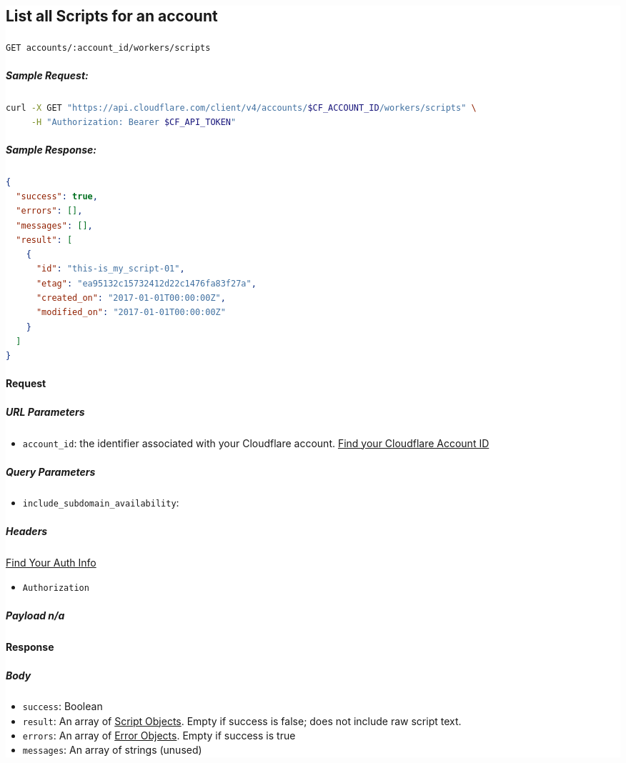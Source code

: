 ## List all Scripts for an account

`GET accounts/:account_id/workers/scripts`

##### Sample Request:

```sh
curl -X GET "https://api.cloudflare.com/client/v4/accounts/$CF_ACCOUNT_ID/workers/scripts" \
     -H "Authorization: Bearer $CF_API_TOKEN"
```

##### Sample Response:

```json
{
  "success": true,
  "errors": [],
  "messages": [],
  "result": [
    {
      "id": "this-is_my_script-01",
      "etag": "ea95132c15732412d22c1476fa83f27a",
      "created_on": "2017-01-01T00:00:00Z",
      "modified_on": "2017-01-01T00:00:00Z"
    }
  ]
}
```

#### Request

##### URL Parameters

- `account_id`: the identifier associated with your Cloudflare account. [Find your Cloudflare Account ID](/quickstart/#configure)

##### Query Parameters

- `include_subdomain_availability`:

##### Headers

[Find Your Auth Info](/quickstart/#configure)

- `Authorization`

##### Payload n/a

#### Response

##### Body

- `success`: Boolean
- `result`: An array of [Script Objects](#object-specification). Empty if success is false; does not include raw script text.
- `errors`: An array of [Error Objects](/tooling/api/requests#error-object). Empty if success is true
- `messages`: An array of strings (unused)
